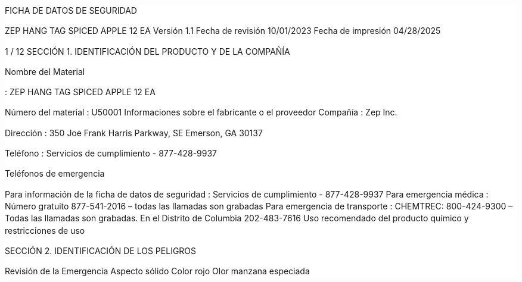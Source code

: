 FICHA DE DATOS DE SEGURIDAD 
 
ZEP HANG TAG SPICED APPLE 12 EA 
Versión 1.1 
Fecha de revisión 10/01/2023 
Fecha de impresión 
04/28/2025  
 
 
1 / 12 
SECCIÓN 1. IDENTIFICACIÓN DEL PRODUCTO Y DE LA COMPAÑÍA 
 
Nombre del Material 
 
: 
ZEP HANG TAG SPICED APPLE 12 EA 
 
Número del material 
: 
U50001 
Informaciones sobre el fabricante o el proveedor 
Compañía 
: 
Zep Inc. 
 
Dirección 
: 
350 Joe Frank Harris Parkway, SE 
Emerson, GA 30137 
 
Teléfono 
: 
Servicios de cumplimiento - 877-428-9937 
 
 
Teléfonos de emergencia 
 
Para información de la ficha 
de datos de seguridad 
: 
Servicios de cumplimiento - 877-428-9937 
Para emergencia médica 
: 
Número gratuito 877-541-2016 – todas las llamadas son 
grabadas 
Para emergencia de 
transporte 
: 
CHEMTREC: 800-424-9300 – Todas las llamadas son 
grabadas. En el Distrito de Columbia 202-483-7616 
Uso recomendado del producto químico y restricciones de uso 
 
 
SECCIÓN 2. IDENTIFICACIÓN DE LOS PELIGROS 
 
Revisión de la Emergencia 
Aspecto 
sólido 
Color 
rojo 
Olor 
manzana especiada 
 